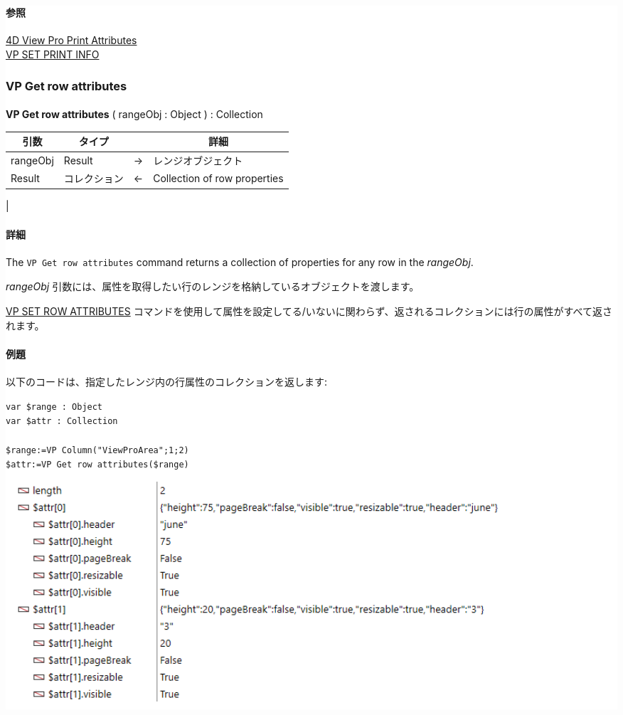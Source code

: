 #### 参照

[4D View Pro Print Attributes](configuring.md#print-attributes)<br/>[VP SET PRINT INFO](#vp-set-print-info)

### VP Get row attributes


**VP Get row attributes** ( rangeObj : Object ) : Collection



| 引数       | タイプ    |    | 詳細                                                      |
| -------- | ------ | -- | ------------------------------------------------------- |
| rangeObj | Result | -> | レンジオブジェクト                                               |
| Result   | コレクション | <- | Collection of row properties|

|

#### 詳細

The `VP Get row attributes` command returns a collection of properties for any row in the *rangeObj*.

*rangeObj* 引数には、属性を取得したい行のレンジを格納しているオブジェクトを渡します。

[VP SET ROW ATTRIBUTES](#vp-set-row-attributes) コマンドを使用して属性を設定してる/いないに関わらず、返されるコレクションには行の属性がすべて返されます。

#### 例題

以下のコードは、指定したレンジ内の行属性のコレクションを返します:

```4d
var $range : Object
var $attr : Collection

$range:=VP Column("ViewProArea";1;2)
$attr:=VP Get row attributes($range)
```

![](../assets/en/ViewPro/cmd_vpGetRowAttributes.PNG)
